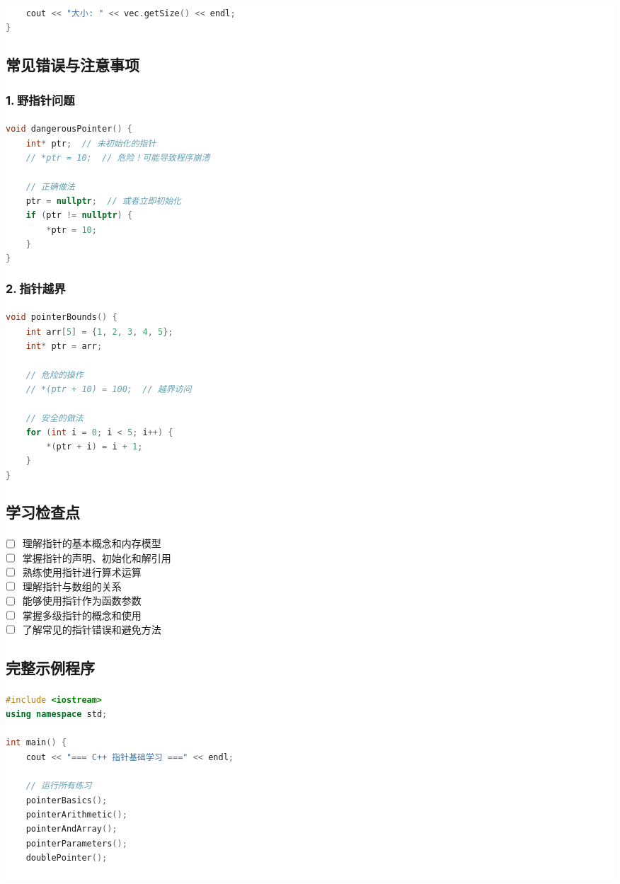 ```cpp
    cout << "大小: " << vec.getSize() << endl;
}
```

## 常见错误与注意事项

### 1. 野指针问题
```cpp
void dangerousPointer() {
    int* ptr;  // 未初始化的指针
    // *ptr = 10;  // 危险！可能导致程序崩溃
    
    // 正确做法
    ptr = nullptr;  // 或者立即初始化
    if (ptr != nullptr) {
        *ptr = 10;
    }
}
```

### 2. 指针越界
```cpp
void pointerBounds() {
    int arr[5] = {1, 2, 3, 4, 5};
    int* ptr = arr;
    
    // 危险的操作
    // *(ptr + 10) = 100;  // 越界访问
    
    // 安全的做法
    for (int i = 0; i < 5; i++) {
        *(ptr + i) = i + 1;
    }
}
```

## 学习检查点

- [ ] 理解指针的基本概念和内存模型
- [ ] 掌握指针的声明、初始化和解引用
- [ ] 熟练使用指针进行算术运算
- [ ] 理解指针与数组的关系
- [ ] 能够使用指针作为函数参数
- [ ] 掌握多级指针的概念和使用
- [ ] 了解常见的指针错误和避免方法

## 完整示例程序

```cpp
#include <iostream>
using namespace std;

int main() {
    cout << "=== C++ 指针基础学习 ===" << endl;
    
    // 运行所有练习
    pointerBasics();
    pointerArithmetic();
    pointerAndArray();
    pointerParameters();
    doublePointer();
    
```